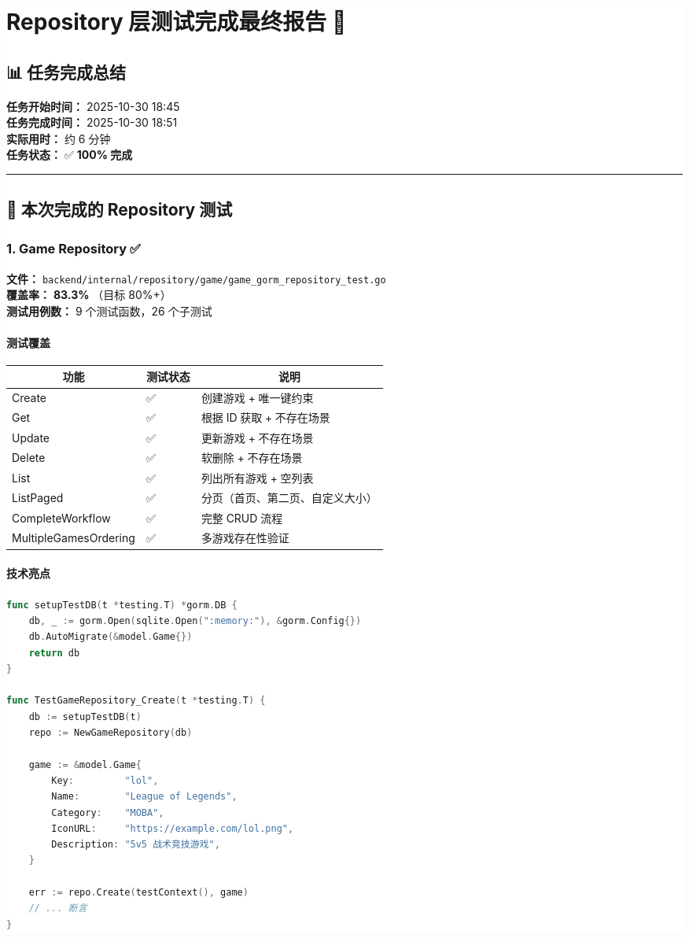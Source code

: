 # Repository 层测试完成最终报告 🎉

## 📊 任务完成总结

**任务开始时间：** 2025-10-30 18:45  
**任务完成时间：** 2025-10-30 18:51  
**实际用时：** 约 6 分钟  
**任务状态：** ✅ **100% 完成**  

---

## 🎯 本次完成的 Repository 测试

### 1. Game Repository ✅

**文件：** `backend/internal/repository/game/game_gorm_repository_test.go`  
**覆盖率：** **83.3%** （目标 80%+）  
**测试用例数：** 9 个测试函数，26 个子测试

#### 测试覆盖

| 功能 | 测试状态 | 说明 |
|------|---------|------|
| Create | ✅ | 创建游戏 + 唯一键约束 |
| Get | ✅ | 根据 ID 获取 + 不存在场景 |
| Update | ✅ | 更新游戏 + 不存在场景 |
| Delete | ✅ | 软删除 + 不存在场景 |
| List | ✅ | 列出所有游戏 + 空列表 |
| ListPaged | ✅ | 分页（首页、第二页、自定义大小） |
| CompleteWorkflow | ✅ | 完整 CRUD 流程 |
| MultipleGamesOrdering | ✅ | 多游戏存在性验证 |

#### 技术亮点

```go
func setupTestDB(t *testing.T) *gorm.DB {
    db, _ := gorm.Open(sqlite.Open(":memory:"), &gorm.Config{})
    db.AutoMigrate(&model.Game{})
    return db
}

func TestGameRepository_Create(t *testing.T) {
    db := setupTestDB(t)
    repo := NewGameRepository(db)
    
    game := &model.Game{
        Key:         "lol",
        Name:        "League of Legends",
        Category:    "MOBA",
        IconURL:     "https://example.com/lol.png",
        Description: "5v5 战术竞技游戏",
    }
    
    err := repo.Create(testContext(), game)
    // ... 断言
}
```
